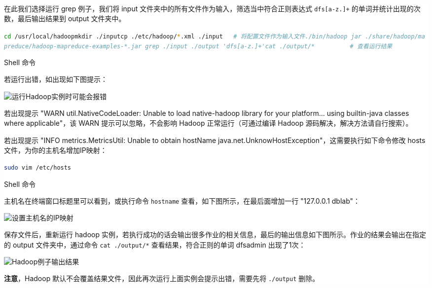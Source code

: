 在此我们选择运行 grep 例子，我们将 input 文件夹中的所有文件作为输入，筛选当中符合正则表达式 `dfs[a-z.]+` 的单词并统计出现的次数，最后输出结果到 output 文件夹中。

```bash
cd /usr/local/hadoopmkdir ./inputcp ./etc/hadoop/*.xml ./input   # 将配置文件作为输入文件./bin/hadoop jar ./share/hadoop/mapreduce/hadoop-mapreduce-examples-*.jar grep ./input ./output 'dfs[a-z.]+'cat ./output/*          # 查看运行结果
```

Shell 命令

若运行出错，如出现如下图提示：

![运行Hadoop实例时可能会报错](https://dblab.xmu.edu.cn/blog/wp-content/uploads/2015/10/install-hadoop-centos-13-hostname.png)

若出现提示 "WARN util.NativeCodeLoader: Unable to load native-hadoop library for your platform... using builtin-java classes where applicable"，该 WARN 提示可以忽略，不会影响 Hadoop 正常运行（可通过编译 Hadoop 源码解决，解决方法请自行搜索）。

若出现提示 "INFO metrics.MetricsUtil: Unable to obtain hostName java.net.UnknowHostException"，这需要执行如下命令修改 hosts 文件，为你的主机名增加IP映射：

```bash
sudo vim /etc/hosts
```

Shell 命令

主机名在终端窗口标题里可以看到，或执行命令 `hostname` 查看，如下图所示，在最后面增加一行 "127.0.0.1 dblab"：

![设置主机名的IP映射](https://dblab.xmu.edu.cn/blog/wp-content/uploads/2015/10/install-hadoop-centos-14-set-hostname.png)

保存文件后，重新运行 hadoop 实例，若执行成功的话会输出很多作业的相关信息，最后的输出信息如下图所示。作业的结果会输出在指定的 output 文件夹中，通过命令 `cat ./output/*` 查看结果，符合正则的单词 dfsadmin 出现了1次：

![Hadoop例子输出结果](https://dblab.xmu.edu.cn/blog/wp-content/uploads/2015/10/install-hadoop-centos-15-example-output.png)

**注意**，Hadoop 默认不会覆盖结果文件，因此再次运行上面实例会提示出错，需要先将 `./output` 删除。